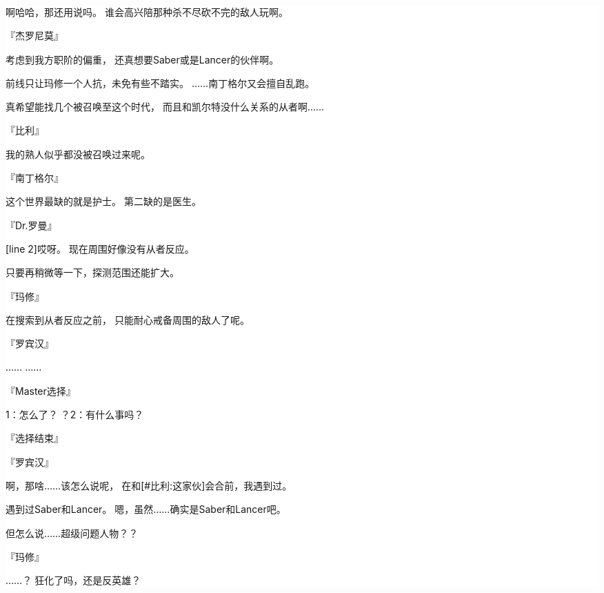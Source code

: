 啊哈哈，那还用说吗。
谁会高兴陪那种杀不尽砍不完的敌人玩啊。

『杰罗尼莫』

考虑到我方职阶的偏重，
还真想要Saber或是Lancer的伙伴啊。

前线只让玛修一个人抗，未免有些不踏实。
……南丁格尔又会擅自乱跑。

真希望能找几个被召唤至这个时代，
而且和凯尔特没什么关系的从者啊……

『比利』

我的熟人似乎都没被召唤过来呢。

『南丁格尔』

这个世界最缺的就是护士。
第二缺的是医生。

『Dr.罗曼』

[line 2]哎呀。
现在周围好像没有从者反应。

只要再稍微等一下，探测范围还能扩大。

『玛修』

在搜索到从者反应之前，
只能耐心戒备周围的敌人了呢。

『罗宾汉』

……
……

『Master选择』

1：怎么了？
？2：有什么事吗？

『选择结束』

『罗宾汉』

啊，那啥……该怎么说呢，
在和[#比利:这家伙]会合前，我遇到过。

遇到过Saber和Lancer。
嗯，虽然……确实是Saber和Lancer吧。

但怎么说……超级问题人物？？

『玛修』

……？
狂化了吗，还是反英雄？
